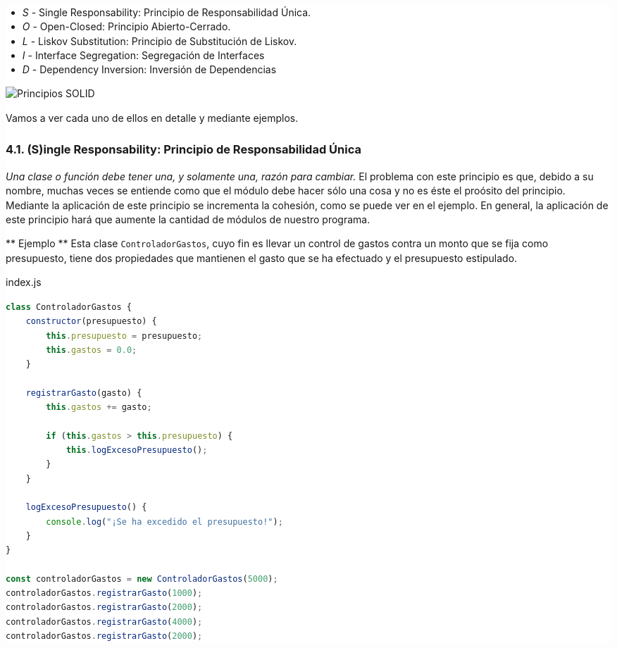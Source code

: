 -   _S_ - Single Responsability: Principio de Responsabilidad Única.
-   _O_ - Open-Closed: Principio Abierto-Cerrado.
-   _L_ - Liskov Substitution: Principio de Substitución de Liskov.
-   _I_ - Interface Segregation: Segregación de Interfaces
-   _D_ - Dependency Inversion: Inversión de Dependencias

![Principios SOLID](images/solid.jpg)

Vamos a ver cada uno de ellos en detalle y mediante ejemplos.

### 4.1. (**S**)ingle Responsability: Principio de Responsabilidad Única

_Una clase o función debe tener una, y solamente una, razón para cambiar._
El problema con este principio es que, debido a su nombre, muchas veces se entiende como que el módulo debe hacer sólo una cosa y no es éste el proósito del principio.
Mediante la aplicación de este principio se incrementa la cohesión, como se puede ver en el ejemplo. En general, la aplicación de este principio hará que aumente la cantidad de módulos de nuestro programa.

** Ejemplo **
Esta clase `ControladorGastos`, cuyo fin es llevar un control de gastos contra un monto que se fija como presupuesto, tiene dos propiedades que mantienen el gasto que se ha efectuado y el presupuesto estipulado.

index.js

```javascript
class ControladorGastos {
    constructor(presupuesto) {
        this.presupuesto = presupuesto;
        this.gastos = 0.0;
    }

    registrarGasto(gasto) {
        this.gastos += gasto;

        if (this.gastos > this.presupuesto) {
            this.logExcesoPresupuesto();
        }
    }

    logExcesoPresupuesto() {
        console.log("¡Se ha excedido el presupuesto!");
    }
}

const controladorGastos = new ControladorGastos(5000);
controladorGastos.registrarGasto(1000);
controladorGastos.registrarGasto(2000);
controladorGastos.registrarGasto(4000);
controladorGastos.registrarGasto(2000);
```
